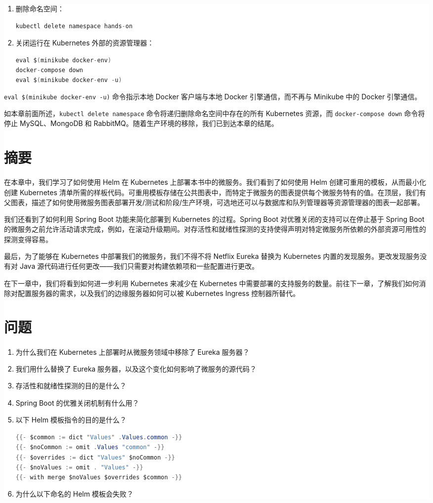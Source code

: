1.  删除命名空间：

    ```java
    kubectl delete namespace hands-on 
    ```

1.  关闭运行在 Kubernetes 外部的资源管理器：

    ```java
    eval $(minikube docker-env)
    docker-compose down
    eval $(minikube docker-env -u) 
    ```

`eval $(minikube docker-env -u)` 命令指示本地 Docker 客户端与本地 Docker 引擎通信，而不再与 Minikube 中的 Docker 引擎通信。

如本章前面所述，`kubectl delete namespace` 命令将递归删除命名空间中存在的所有 Kubernetes 资源，而 `docker-compose down` 命令将停止 MySQL、MongoDB 和 RabbitMQ。随着生产环境的移除，我们已到达本章的结尾。

# 摘要

在本章中，我们学习了如何使用 Helm 在 Kubernetes 上部署本书中的微服务。我们看到了如何使用 Helm 创建可重用的模板，从而最小化创建 Kubernetes 清单所需的样板代码。可重用模板存储在公共图表中，而特定于微服务的图表提供每个微服务特有的值。在顶层，我们有父图表，描述了如何使用微服务图表部署开发/测试和阶段/生产环境，可选地还可以与数据库和队列管理器等资源管理器的图表一起部署。

我们还看到了如何利用 Spring Boot 功能来简化部署到 Kubernetes 的过程。Spring Boot 对优雅关闭的支持可以在停止基于 Spring Boot 的微服务之前允许活动请求完成，例如，在滚动升级期间。对存活性和就绪性探测的支持使得声明对特定微服务所依赖的外部资源可用性的探测变得容易。

最后，为了能够在 Kubernetes 中部署我们的微服务，我们不得不将 Netflix Eureka 替换为 Kubernetes 内置的发现服务。更改发现服务没有对 Java 源代码进行任何更改——我们只需要对构建依赖项和一些配置进行更改。

在下一章中，我们将看到如何进一步利用 Kubernetes 来减少在 Kubernetes 中需要部署的支持服务的数量。前往下一章，了解我们如何消除对配置服务器的需求，以及我们的边缘服务器如何可以被 Kubernetes Ingress 控制器所替代。

# 问题

1.  为什么我们在 Kubernetes 上部署时从微服务领域中移除了 Eureka 服务器？

1.  我们用什么替换了 Eureka 服务器，以及这个变化如何影响了微服务的源代码？

1.  存活性和就绪性探测的目的是什么？

1.  Spring Boot 的优雅关闭机制有什么用？

1.  以下 Helm 模板指令的目的是什么？

    ```java
    {{- $common := dict "Values" .Values.common -}} 
    {{- $noCommon := omit .Values "common" -}} 
    {{- $overrides := dict "Values" $noCommon -}} 
    {{- $noValues := omit . "Values" -}} 
    {{- with merge $noValues $overrides $common -}} 
    ```

1.  为什么以下命名的 Helm 模板会失败？
